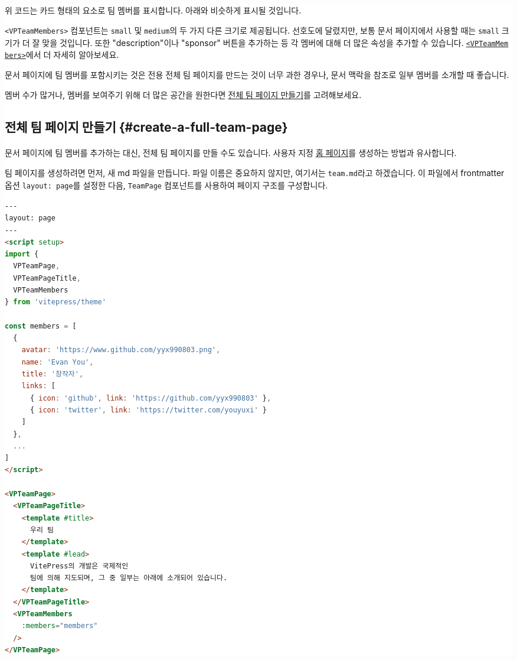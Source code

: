 위 코드는 카드 형태의 요소로 팀 멤버를 표시합니다. 아래와 비슷하게 표시될 것입니다.

<VPTeamMembers size="small" :members="members" />

`<VPTeamMembers>` 컴포넌트는 `small` 및 `medium`의 두 가지 다른 크기로 제공됩니다. 선호도에 달렸지만, 보통 문서 페이지에서 사용할 때는 `small` 크기가 더 잘 맞을 것입니다. 또한 "description"이나 "sponsor" 버튼을 추가하는 등 각 멤버에 대해 더 많은 속성을 추가할 수 있습니다. [`<VPTeamMembers>`](#vpteammembers)에서 더 자세히 알아보세요.

문서 페이지에 팀 멤버를 포함시키는 것은 전용 전체 팀 페이지를 만드는 것이 너무 과한 경우나, 문서 맥락을 참조로 일부 멤버를 소개할 때 좋습니다.

멤버 수가 많거나, 멤버를 보여주기 위해 더 많은 공간을 원한다면 [전체 팀 페이지 만들기](#create-a-full-team-page)를 고려해보세요.

## 전체 팀 페이지 만들기 {#create-a-full-team-page}

문서 페이지에 팀 멤버를 추가하는 대신, 전체 팀 페이지를 만들 수도 있습니다. 사용자 지정 [홈 페이지](./default-theme-home-page)를 생성하는 방법과 유사합니다.

팀 페이지를 생성하려면 먼저, 새 md 파일을 만듭니다. 파일 이름은 중요하지 않지만, 여기서는 `team.md`라고 하겠습니다. 이 파일에서 frontmatter 옵션 `layout: page`를 설정한 다음, `TeamPage` 컴포넌트를 사용하여 페이지 구조를 구성합니다.

```html
---
layout: page
---
<script setup>
import {
  VPTeamPage,
  VPTeamPageTitle,
  VPTeamMembers
} from 'vitepress/theme'

const members = [
  {
    avatar: 'https://www.github.com/yyx990803.png',
    name: 'Evan You',
    title: '창작자',
    links: [
      { icon: 'github', link: 'https://github.com/yyx990803' },
      { icon: 'twitter', link: 'https://twitter.com/youyuxi' }
    ]
  },
  ...
]
</script>

<VPTeamPage>
  <VPTeamPageTitle>
    <template #title>
      우리 팀
    </template>
    <template #lead>
      VitePress의 개발은 국제적인
      팀에 의해 지도되며, 그 중 일부는 아래에 소개되어 있습니다.
    </template>
  </VPTeamPageTitle>
  <VPTeamMembers
    :members="members"
  />
</VPTeamPage>
```
